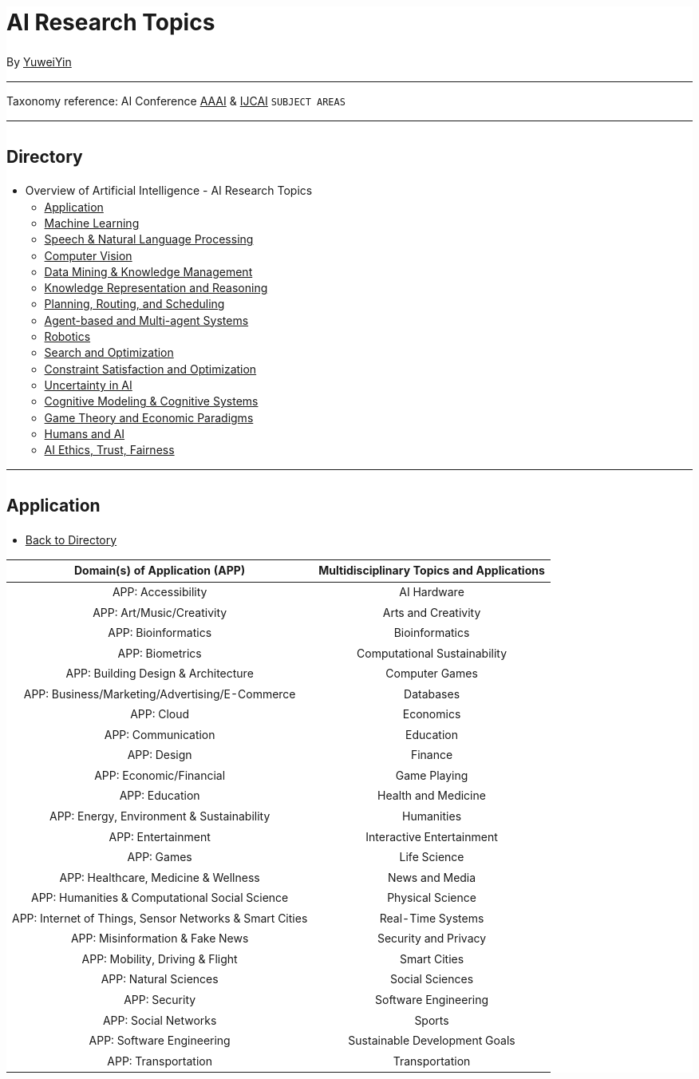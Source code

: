 # AI Research Topics

By [YuweiYin](https://github.com/YuweiYin)

---

Taxonomy reference: AI Conference [AAAI](https://aaai.org/Conferences/AAAI-22/) & [IJCAI](https://ijcai-22.org/) `SUBJECT AREAS`

---

<h2 id="yyw-directory">Directory</h2>

- Overview of Artificial Intelligence - AI Research Topics
  - <a href="#yyw-chapter-ai-topic-application">Application</a>
  - <a href="#yyw-chapter-ai-topic-machine-learning">Machine Learning</a>
  - <a href="#yyw-chapter-ai-topic-speech-nlp">Speech & Natural Language Processing</a>
  - <a href="#yyw-chapter-ai-topic-cv">Computer Vision</a>
  - <a href="#yyw-chapter-ai-topic-data-mining-knowledge-management">Data Mining & Knowledge Management</a>
  - <a href="#yyw-chapter-ai-topic-knowledge-representation-reasoning">Knowledge Representation and Reasoning</a>
  - <a href="#yyw-chapter-ai-topic-planning-routing-scheduling">Planning, Routing, and Scheduling</a>
  - <a href="#yyw-chapter-ai-topic-agent-system">Agent-based and Multi-agent Systems</a>
  - <a href="#yyw-chapter-ai-topic-robotics">Robotics</a>
  - <a href="#yyw-chapter-ai-topic-search-optimization">Search and Optimization</a>
  - <a href="#yyw-chapter-ai-topic-constraint-satisfaction-optimization">Constraint Satisfaction and Optimization</a>
  - <a href="#yyw-chapter-ai-topic-uncertainty">Uncertainty in AI</a>
  - <a href="#yyw-chapter-ai-topic-cognitive">Cognitive Modeling & Cognitive Systems</a>
  - <a href="#yyw-chapter-ai-topic-game-theory">Game Theory and Economic Paradigms</a>
  - <a href="#yyw-chapter-ai-topic-human">Humans and AI</a>
  - <a href="#yyw-chapter-ai-topic-ethics-trust-fairness">AI Ethics, Trust, Fairness</a>

---

<h2 id="yyw-chapter-ai-topic-application">Application</h2>

- <a href="#yyw-directory">Back to Directory</a>

Domain(s) of Application (APP) | Multidisciplinary Topics and Applications
:-: | :-:
APP: Accessibility | AI Hardware
APP: Art/Music/Creativity | Arts and Creativity
APP: Bioinformatics | Bioinformatics
APP: Biometrics | Computational Sustainability
APP: Building Design & Architecture | Computer Games
APP: Business/Marketing/Advertising/E-Commerce | Databases
APP: Cloud | Economics
APP: Communication | Education
APP: Design | Finance
APP: Economic/Financial | Game Playing
APP: Education | Health and Medicine
APP: Energy, Environment & Sustainability | Humanities
APP: Entertainment | Interactive Entertainment
APP: Games | Life Science
APP: Healthcare, Medicine & Wellness | News and Media
APP: Humanities & Computational Social Science | Physical Science
APP: Internet of Things, Sensor Networks & Smart Cities | Real-Time Systems
APP: Misinformation & Fake News | Security and Privacy
APP: Mobility, Driving & Flight | Smart Cities
APP: Natural Sciences | Social Sciences
APP: Security | Software Engineering
APP: Social Networks | Sports
APP: Software Engineering | Sustainable Development Goals
APP: Transportation | Transportation
